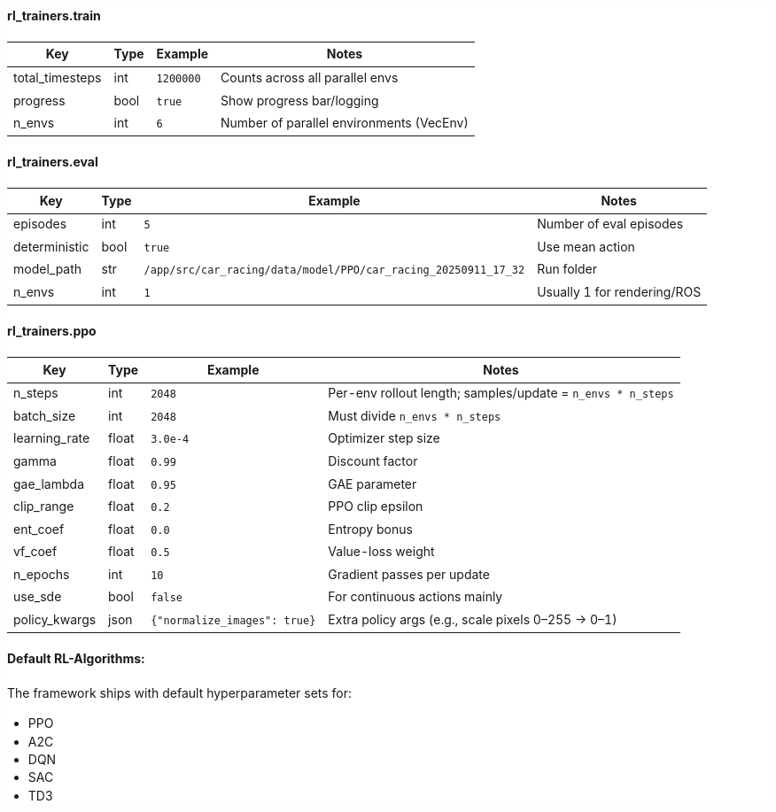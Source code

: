 #### rl_trainers.train

| Key              | Type | Example  | Notes                                                |
|------------------|------|----------|------------------------------------------------------|
| total_timesteps  | int  | `1200000`| Counts across all parallel envs                      |
| progress         | bool | `true`   | Show progress bar/logging                            |
| n_envs           | int  | `6`      | Number of parallel environments (VecEnv)             |

#### rl_trainers.eval

| Key          | Type | Example                                                                 | Notes                                  |
|--------------|------|-------------------------------------------------------------------------|----------------------------------------|
| episodes     | int  | `5`                                                                     | Number of eval episodes                 |
| deterministic| bool | `true`                                                                  | Use mean action                         |
| model_path   | str  | `/app/src/car_racing/data/model/PPO/car_racing_20250911_17_32`         | Run folder     |
| n_envs       | int  | `1`                                                                     | Usually 1 for rendering/ROS             |


#### rl_trainers.ppo

| Key            | Type  | Example   | Notes                                                                                 |
|----------------|-------|-----------|---------------------------------------------------------------------------------------|
| n_steps        | int   | `2048`    | Per-env rollout length; samples/update = `n_envs * n_steps`                           |
| batch_size     | int   | `2048`    | Must divide `n_envs * n_steps`                                                        |
| learning_rate  | float | `3.0e-4`  | Optimizer step size                                                                   |
| gamma          | float | `0.99`    | Discount factor                                                                       |
| gae_lambda     | float | `0.95`    | GAE parameter                                                                         |
| clip_range     | float | `0.2`     | PPO clip epsilon                                                                      |
| ent_coef       | float | `0.0`     | Entropy bonus                                                                         |
| vf_coef        | float | `0.5`     | Value-loss weight                                                                     |
| n_epochs       | int   | `10`      | Gradient passes per update                                                            |
| use_sde        | bool  | `false`   | For continuous actions mainly                                                         |
| policy_kwargs  | json  | `{"normalize_images": true}` | Extra policy args (e.g., scale pixels 0–255 → 0–1)                          |

#### Default RL-Algorithms:
The framework ships with default hyperparameter sets for:
- PPO
- A2C
- DQN
- SAC
- TD3
